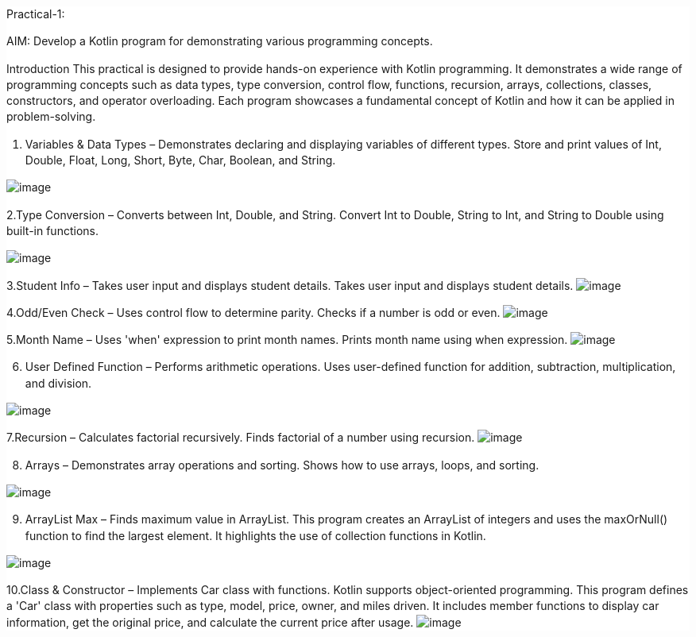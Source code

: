 Practical-1: 

AIM: Develop a Kotlin program for demonstrating various programming concepts.

Introduction
This practical is designed to provide hands-on experience with Kotlin programming. It demonstrates a wide range of programming concepts such as data types, type conversion, control flow, functions, recursion, arrays, collections, classes, constructors, and operator overloading. Each program showcases a fundamental concept of Kotlin and how it can be applied in problem-solving.

1. Variables & Data Types – Demonstrates declaring and displaying variables of different types.
Store and print values of Int, Double, Float, Long, Short, Byte, Char, Boolean, and String.
<img width="493" height="486" alt="image" src="https://github.com/user-attachments/assets/07e55c6d-0a57-44f3-afeb-be85664dfe09" />

2.Type Conversion – Converts between Int, Double, and String.
Convert Int to Double, String to Int, and String to Double using built-in functions.

<img width="454" height="337" alt="image" src="https://github.com/user-attachments/assets/b62b1184-ca93-4cb4-b2bd-ef328e73f1c1" />

3.Student Info – Takes user input and displays student details.
Takes user input and displays student details.
<img width="619" height="733" alt="image" src="https://github.com/user-attachments/assets/4abe9c9d-10bb-44c7-ae32-a686dd1ec72e" />

4.Odd/Even Check – Uses control flow to determine parity.
Checks if a number is odd or even.
<img width="488" height="258" alt="image" src="https://github.com/user-attachments/assets/7781e6ce-3051-43c7-aa73-36e82a526ea2" />

5.Month Name – Uses 'when' expression to print month names.
Prints month name using when expression.
<img width="487" height="297" alt="image" src="https://github.com/user-attachments/assets/ec1c8eb9-0869-4228-87e1-a234b9741754" />

6. User Defined Function – Performs arithmetic operations.
Uses user-defined function for addition, subtraction, multiplication, and division.
<img width="537" height="332" alt="image" src="https://github.com/user-attachments/assets/a8086de3-1674-468c-b590-ba7081be22c4" />

7.Recursion – Calculates factorial recursively.
Finds factorial of a number using recursion.
<img width="512" height="243" alt="image" src="https://github.com/user-attachments/assets/2841ca06-a93f-45c6-8e5d-c39dfe1d243c" />

8. Arrays – Demonstrates array operations and sorting.
Shows how to use arrays, loops, and sorting. 
<img width="714" height="675" alt="image" src="https://github.com/user-attachments/assets/a331bf26-6b7e-4cd1-9a52-27814f0c4f67" />

9. ArrayList Max – Finds maximum value in ArrayList.
This program creates an ArrayList of integers and uses the maxOrNull() function to find the largest element. It highlights the use of collection functions in Kotlin.  
<img width="558" height="516" alt="image" src="https://github.com/user-attachments/assets/060ee842-fb6d-4f2c-87af-ca01c5ac87e4" />

10.Class & Constructor – Implements Car class with functions.
Kotlin supports object-oriented programming. This program defines a 'Car' class with properties such as type, model, price, owner, and miles driven. It includes member functions to display car information, get the original price, and calculate the current price after usage.
<img width="793" height="764" alt="image" src="https://github.com/user-attachments/assets/6b6c1b62-635b-4e66-9718-6408e6e7d47f" />

